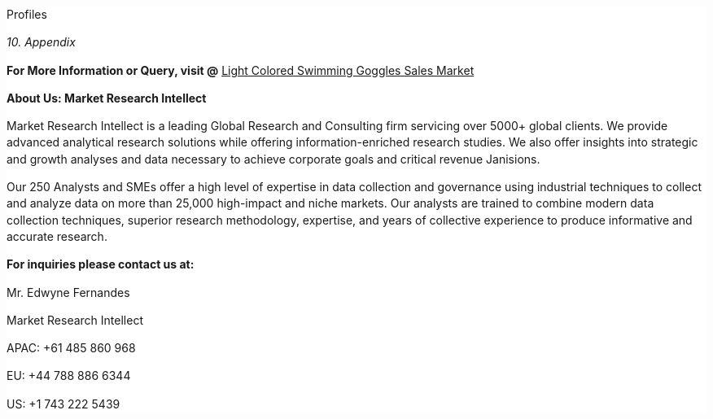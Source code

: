 Profiles</span></em></p><p><em><span class="font-[700]">10. Appendix</span></em></p><p><span class="font-[700]"><strong>For More Information or Query, visit&nbsp;@</strong>&nbsp;</span><span class="font-[700]"><a href="https://www.marketresearchintellect.com/product/light-colored-swimming-goggles-sales-market-size-and-forecast/?utm_source=Linkedin&utm_medium=842" target="_blank" data-tracking-control-name="article-ssr-frontend-pulse_little-text-block" data-tracking-will-navigate="" data-test-link="">Light Colored Swimming Goggles Sales Market</a></span></p><p><strong><span class="font-[700]">About Us: Market Research Intellect</span></strong></p><p><span class="">Market Research Intellect is a leading Global Research and Consulting firm servicing over 5000+ global clients. We provide advanced analytical research solutions while offering information-enriched research studies.&nbsp;</span>We also offer insights into strategic and growth analyses and data necessary to achieve corporate goals and critical revenue Janisions.</p><p><span class="">Our 250 Analysts and SMEs offer a high level of expertise in data collection and governance using industrial techniques to collect and analyze data on more than 25,000 high-impact and niche markets. Our analysts are trained to combine modern data collection techniques, superior research methodology, expertise, and years of collective experience to produce informative and accurate research.</span></p><p><strong>For inquiries please contact us at:</strong></p><p>Mr. Edwyne Fernandes</p><p>Market Research Intellect</p><p>APAC: +61 485 860 968</p><p>EU: +44 788 886 6344</p><p>US: +1 743 222 5439</p>
